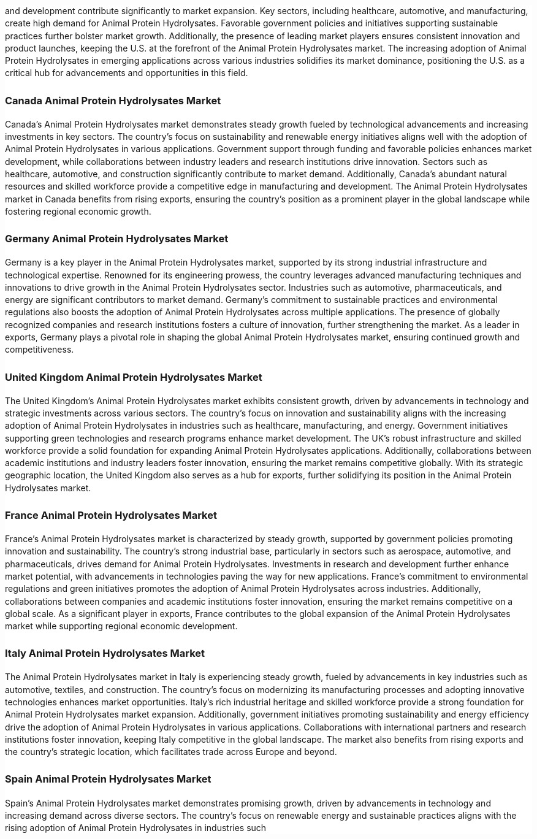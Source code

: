 and development contribute significantly to market expansion. Key sectors, including healthcare, automotive, and manufacturing, create high demand for Animal Protein Hydrolysates. Favorable government policies and initiatives supporting sustainable practices further bolster market growth. Additionally, the presence of leading market players ensures consistent innovation and product launches, keeping the U.S. at the forefront of the Animal Protein Hydrolysates market. The increasing adoption of Animal Protein Hydrolysates in emerging applications across various industries solidifies its market dominance, positioning the U.S. as a critical hub for advancements and opportunities in this field.</p><h3>Canada Animal Protein Hydrolysates Market</h3><p>Canada&rsquo;s Animal Protein Hydrolysates market demonstrates steady growth fueled by technological advancements and increasing investments in key sectors. The country&rsquo;s focus on sustainability and renewable energy initiatives aligns well with the adoption of Animal Protein Hydrolysates in various applications. Government support through funding and favorable policies enhances market development, while collaborations between industry leaders and research institutions drive innovation. Sectors such as healthcare, automotive, and construction significantly contribute to market demand. Additionally, Canada&rsquo;s abundant natural resources and skilled workforce provide a competitive edge in manufacturing and development. The Animal Protein Hydrolysates market in Canada benefits from rising exports, ensuring the country&rsquo;s position as a prominent player in the global landscape while fostering regional economic growth.</p><h3>Germany Animal Protein Hydrolysates Market</h3><p>Germany is a key player in the Animal Protein Hydrolysates market, supported by its strong industrial infrastructure and technological expertise. Renowned for its engineering prowess, the country leverages advanced manufacturing techniques and innovations to drive growth in the Animal Protein Hydrolysates sector. Industries such as automotive, pharmaceuticals, and energy are significant contributors to market demand. Germany&rsquo;s commitment to sustainable practices and environmental regulations also boosts the adoption of Animal Protein Hydrolysates across multiple applications. The presence of globally recognized companies and research institutions fosters a culture of innovation, further strengthening the market. As a leader in exports, Germany plays a pivotal role in shaping the global Animal Protein Hydrolysates market, ensuring continued growth and competitiveness.</p><h3>United Kingdom Animal Protein Hydrolysates Market</h3><p>The United Kingdom&rsquo;s Animal Protein Hydrolysates market exhibits consistent growth, driven by advancements in technology and strategic investments across various sectors. The country&rsquo;s focus on innovation and sustainability aligns with the increasing adoption of Animal Protein Hydrolysates in industries such as healthcare, manufacturing, and energy. Government initiatives supporting green technologies and research programs enhance market development. The UK&rsquo;s robust infrastructure and skilled workforce provide a solid foundation for expanding Animal Protein Hydrolysates applications. Additionally, collaborations between academic institutions and industry leaders foster innovation, ensuring the market remains competitive globally. With its strategic geographic location, the United Kingdom also serves as a hub for exports, further solidifying its position in the Animal Protein Hydrolysates market.</p><h3>France Animal Protein Hydrolysates Market</h3><p>France&rsquo;s Animal Protein Hydrolysates market is characterized by steady growth, supported by government policies promoting innovation and sustainability. The country&rsquo;s strong industrial base, particularly in sectors such as aerospace, automotive, and pharmaceuticals, drives demand for Animal Protein Hydrolysates. Investments in research and development further enhance market potential, with advancements in technologies paving the way for new applications. France&rsquo;s commitment to environmental regulations and green initiatives promotes the adoption of Animal Protein Hydrolysates across industries. Additionally, collaborations between companies and academic institutions foster innovation, ensuring the market remains competitive on a global scale. As a significant player in exports, France contributes to the global expansion of the Animal Protein Hydrolysates market while supporting regional economic development.</p><h3>Italy Animal Protein Hydrolysates Market</h3><p>The Animal Protein Hydrolysates market in Italy is experiencing steady growth, fueled by advancements in key industries such as automotive, textiles, and construction. The country&rsquo;s focus on modernizing its manufacturing processes and adopting innovative technologies enhances market opportunities. Italy&rsquo;s rich industrial heritage and skilled workforce provide a strong foundation for Animal Protein Hydrolysates market expansion. Additionally, government initiatives promoting sustainability and energy efficiency drive the adoption of Animal Protein Hydrolysates in various applications. Collaborations with international partners and research institutions foster innovation, keeping Italy competitive in the global landscape. The market also benefits from rising exports and the country&rsquo;s strategic location, which facilitates trade across Europe and beyond.</p><h3>Spain Animal Protein Hydrolysates Market</h3><p>Spain&rsquo;s Animal Protein Hydrolysates market demonstrates promising growth, driven by advancements in technology and increasing demand across diverse sectors. The country&rsquo;s focus on renewable energy and sustainable practices aligns with the rising adoption of Animal Protein Hydrolysates in industries such